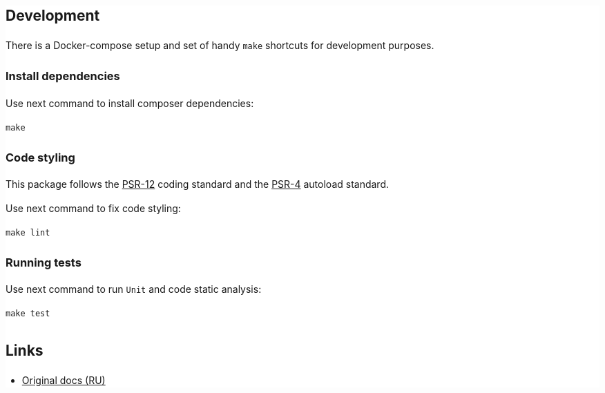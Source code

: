 ```php
```

## Development
There is a Docker-compose setup and set of handy `make` shortcuts for development purposes.

### Install dependencies

Use next command to install composer dependencies:
```shell
make
```

### Code styling

This package follows
the [PSR-12](https://github.com/php-fig/fig-standards/blob/master/accepted/PSR-12-extended-coding-style-guide.md) coding
standard and the [PSR-4](https://github.com/php-fig/fig-standards/blob/master/accepted/PSR-4-autoloader.md) autoload
standard.

Use next command to fix code styling:
```shell
make lint
```

### Running tests
Use next command to run `Unit` and code static analysis:

```shell
make test
```

## Links
- [Original docs (RU)](https://www.psbank.ru/qpstorage/psb/images/Interaction_procedure_standard.pdf)